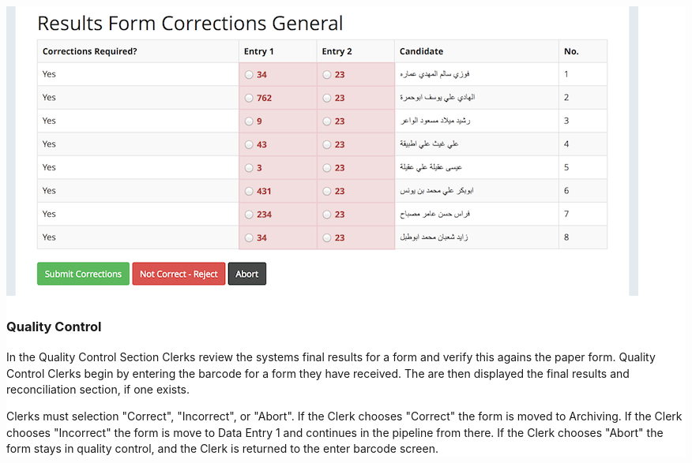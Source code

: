 ![](images/corrections-results.png)

### Quality Control

In the Quality Control Section Clerks review the systems final results for a
form and verify this agains the paper form.  Quality Control Clerks begin by
entering the barcode for a form they have received.  The are then displayed the
final results and reconciliation section, if one exists.

Clerks must selection "Correct", "Incorrect", or "Abort".  If the Clerk chooses
"Correct" the form is moved to Archiving.  If the Clerk chooses "Incorrect" the
form is move to Data Entry 1 and continues in the pipeline from there.  If the
Clerk chooses "Abort" the form stays in quality control, and the Clerk is
returned to the enter barcode screen.
